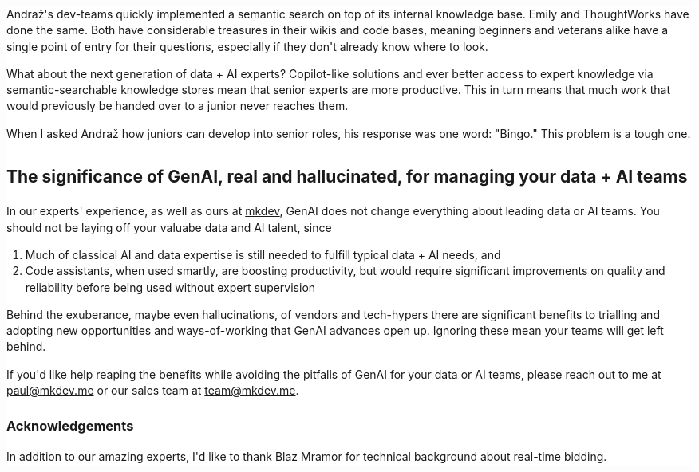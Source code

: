 Andraž's dev-teams quickly implemented a semantic search on top of its internal knowledge base. Emily and ThoughtWorks have done the same. Both have considerable treasures in their wikis and code bases, meaning beginners and veterans alike have a single point of entry for their questions, especially if they don't already know where to look.

What about the next generation of data + AI experts? Copilot-like solutions and ever better access to expert knowledge via semantic-searchable knowledge stores mean that senior experts are more productive. This in turn means that much work that would previously be handed over to a junior never reaches them.

When I asked Andraž how juniors can develop into senior roles, his response was one word: "Bingo." This problem is a tough one.

## The significance of GenAI, real and hallucinated, for managing your data + AI teams

In our experts' experience, as well as ours at [mkdev](https://mkdev.me), GenAI does not change everything about leading data or AI teams. You should not be laying off your valuabe data and AI talent, since

1. Much of classical AI and data expertise is still needed to fulfill typical data + AI needs, and
2. Code assistants, when used smartly, are boosting productivity, but would require significant improvements on quality and reliability before being used without expert supervision

Behind the exuberance, maybe even hallucinations, of vendors and tech-hypers there are significant benefits to trialling and adopting new opportunities and ways-of-working that GenAI advances open up. Ignoring these mean your teams will get left behind.

If you'd like help reaping the benefits while avoiding the pitfalls of GenAI for your data or AI teams, please reach out to me at paul@mkdev.me or our sales team at team@mkdev.me.

### Acknowledgements

In addition to our amazing experts, I'd like to thank [Blaz Mramor](https://www.linkedin.com/in/blaz-mramor-93058967/) for technical background about real-time bidding.